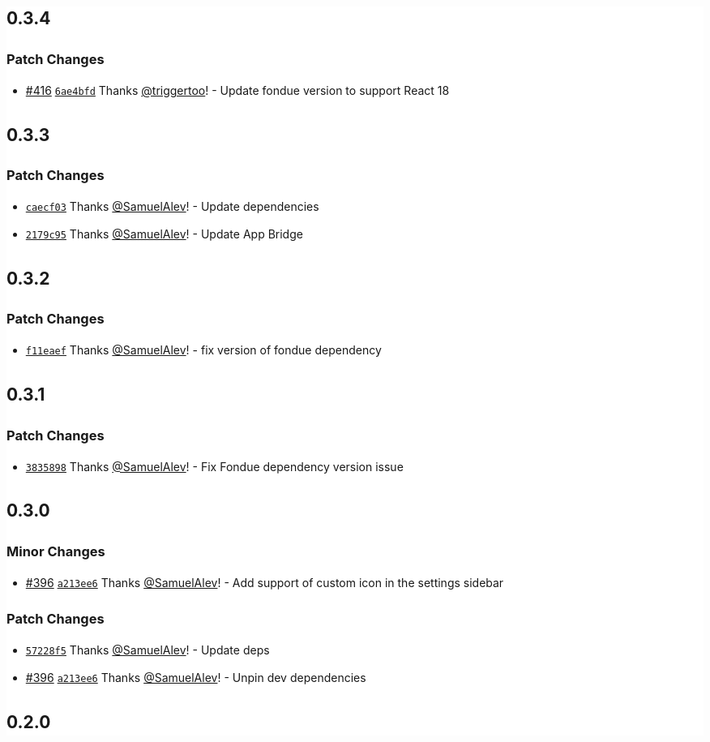 ## 0.3.4

### Patch Changes

- [#416](https://github.com/Frontify/brand-sdk/pull/416) [`6ae4bfd`](https://github.com/Frontify/brand-sdk/commit/6ae4bfd76c9eb9bd546fea6398cf173531e67f1f) Thanks [@triggertoo](https://github.com/triggertoo)! - Update fondue version to support React 18

## 0.3.3

### Patch Changes

- [`caecf03`](https://github.com/Frontify/brand-sdk/commit/caecf03ffd52a07cd1c846f4a99f9736fef76b76) Thanks [@SamuelAlev](https://github.com/SamuelAlev)! - Update dependencies

- [`2179c95`](https://github.com/Frontify/brand-sdk/commit/2179c95e787d89d1e75671d394b4dde61673638d) Thanks [@SamuelAlev](https://github.com/SamuelAlev)! - Update App Bridge

## 0.3.2

### Patch Changes

- [`f11eaef`](https://github.com/Frontify/brand-sdk/commit/f11eaef8b3a602562994460059e2c30ea307cda1) Thanks [@SamuelAlev](https://github.com/SamuelAlev)! - fix version of fondue dependency

## 0.3.1

### Patch Changes

- [`3835898`](https://github.com/Frontify/brand-sdk/commit/38358988674acc7cad728357b146558ebba3964a) Thanks [@SamuelAlev](https://github.com/SamuelAlev)! - Fix Fondue dependency version issue

## 0.3.0

### Minor Changes

- [#396](https://github.com/Frontify/brand-sdk/pull/396) [`a213ee6`](https://github.com/Frontify/brand-sdk/commit/a213ee68b2f11377d94df578a86ec360704d727b) Thanks [@SamuelAlev](https://github.com/SamuelAlev)! - Add support of custom icon in the settings sidebar

### Patch Changes

- [`57228f5`](https://github.com/Frontify/brand-sdk/commit/57228f557c20f2a2a291ecabc560a8e7c1bb0e41) Thanks [@SamuelAlev](https://github.com/SamuelAlev)! - Update deps

- [#396](https://github.com/Frontify/brand-sdk/pull/396) [`a213ee6`](https://github.com/Frontify/brand-sdk/commit/a213ee68b2f11377d94df578a86ec360704d727b) Thanks [@SamuelAlev](https://github.com/SamuelAlev)! - Unpin dev dependencies

## 0.2.0
